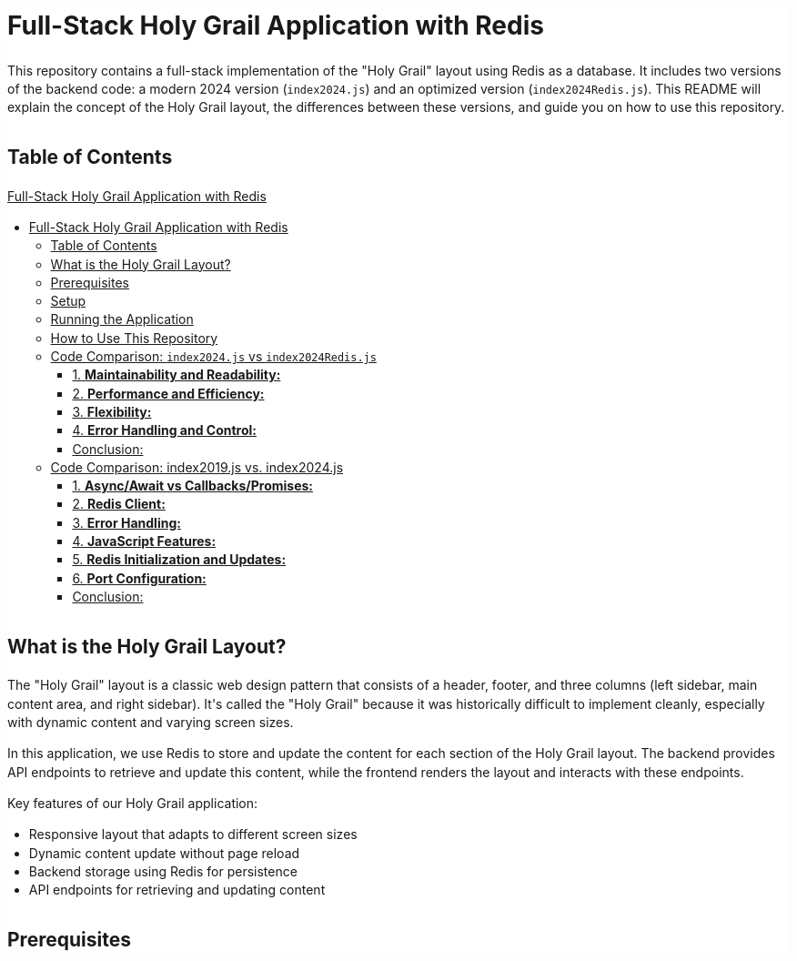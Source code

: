 # Full-Stack Holy Grail Application with Redis

This repository contains a full-stack implementation of the "Holy Grail" layout using Redis as a database. It includes two versions of the backend code: a modern 2024 version (`index2024.js`) and an optimized version (`index2024Redis.js`). This README will explain the concept of the Holy Grail layout, the differences between these versions, and guide you on how to use this repository.

## Table of Contents
[Full-Stack Holy Grail Application with Redis](#full-stack-holy-grail-application-with-redis)
- [Full-Stack Holy Grail Application with Redis](#full-stack-holy-grail-application-with-redis)
  - [Table of Contents](#table-of-contents)
  - [What is the Holy Grail Layout?](#what-is-the-holy-grail-layout)
  - [Prerequisites](#prerequisites)
  - [Setup](#setup)
  - [Running the Application](#running-the-application)
  - [How to Use This Repository](#how-to-use-this-repository)
  - [Code Comparison: `index2024.js` vs `index2024Redis.js`](#code-comparison-index2024js-vs-index2024redisjs)
    - [1. **Maintainability and Readability:**](#1-maintainability-and-readability)
    - [2. **Performance and Efficiency:**](#2-performance-and-efficiency)
    - [3. **Flexibility:**](#3-flexibility)
    - [4. **Error Handling and Control:**](#4-error-handling-and-control)
    - [Conclusion:](#conclusion)
  - [Code Comparison: index2019.js vs. index2024.js](#code-comparison-index2019js-vs-index2024js)
      - [1. **Async/Await vs Callbacks/Promises:**](#1-asyncawait-vs-callbackspromises)
      - [2. **Redis Client:**](#2-redis-client)
      - [3. **Error Handling:**](#3-error-handling)
      - [4. **JavaScript Features:**](#4-javascript-features)
      - [5. **Redis Initialization and Updates:**](#5-redis-initialization-and-updates)
      - [6. **Port Configuration:**](#6-port-configuration)
      - [Conclusion:](#conclusion-1)
## What is the Holy Grail Layout?

The "Holy Grail" layout is a classic web design pattern that consists of a header, footer, and three columns (left sidebar, main content area, and right sidebar). It's called the "Holy Grail" because it was historically difficult to implement cleanly, especially with dynamic content and varying screen sizes.

In this application, we use Redis to store and update the content for each section of the Holy Grail layout. The backend provides API endpoints to retrieve and update this content, while the frontend renders the layout and interacts with these endpoints.

Key features of our Holy Grail application:

- Responsive layout that adapts to different screen sizes
- Dynamic content update without page reload
- Backend storage using Redis for persistence
- API endpoints for retrieving and updating content

## Prerequisites
